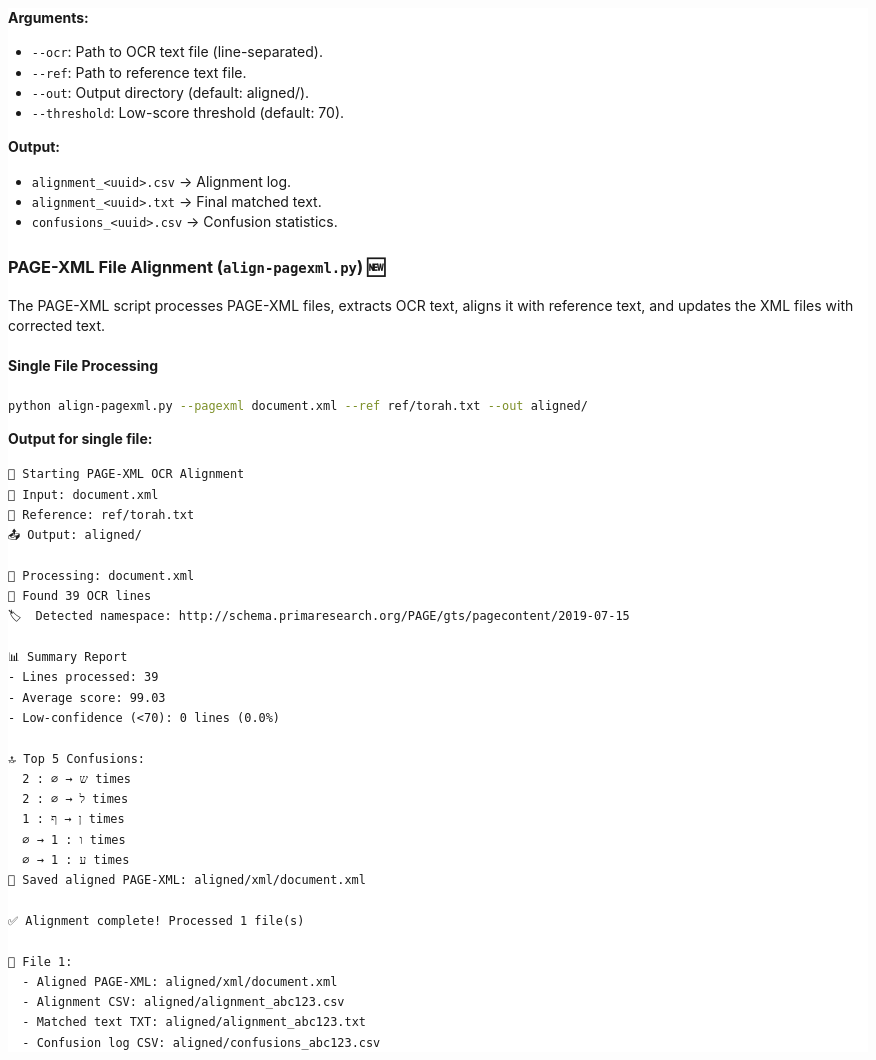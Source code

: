 **Arguments:**
- `--ocr`: Path to OCR text file (line-separated).
- `--ref`: Path to reference text file.
- `--out`: Output directory (default: aligned/).
- `--threshold`: Low-score threshold (default: 70).

**Output:**
- `alignment_<uuid>.csv` → Alignment log.
- `alignment_<uuid>.txt` → Final matched text.
- `confusions_<uuid>.csv` → Confusion statistics.

### PAGE-XML File Alignment (`align-pagexml.py`) 🆕

The PAGE-XML script processes PAGE-XML files, extracts OCR text, aligns it with reference text, and updates the XML files with corrected text.

#### Single File Processing
```bash
python align-pagexml.py --pagexml document.xml --ref ref/torah.txt --out aligned/
```

**Output for single file:**
```
🚀 Starting PAGE-XML OCR Alignment
📁 Input: document.xml
📖 Reference: ref/torah.txt
📤 Output: aligned/

🔄 Processing: document.xml
📝 Found 39 OCR lines
🏷️  Detected namespace: http://schema.primaresearch.org/PAGE/gts/pagecontent/2019-07-15

📊 Summary Report
- Lines processed: 39
- Average score: 99.03
- Low-confidence (<70): 0 lines (0.0%)

🔝 Top 5 Confusions:
  ש → ∅ : 2 times
  ל → ∅ : 2 times
  ן → ף : 1 times
  ∅ → ו : 1 times
  ∅ → ע : 1 times
💾 Saved aligned PAGE-XML: aligned/xml/document.xml

✅ Alignment complete! Processed 1 file(s)

📄 File 1:
  - Aligned PAGE-XML: aligned/xml/document.xml
  - Alignment CSV: aligned/alignment_abc123.csv
  - Matched text TXT: aligned/alignment_abc123.txt
  - Confusion log CSV: aligned/confusions_abc123.csv
```
